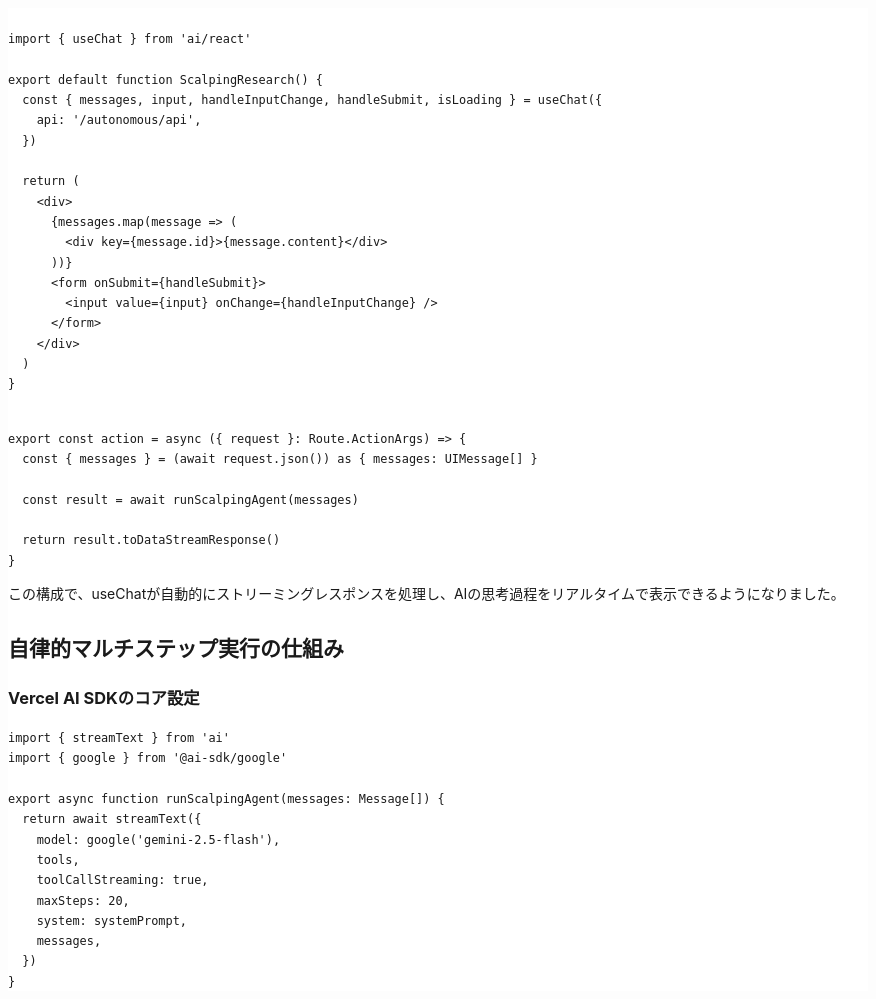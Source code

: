 ```

import { useChat } from 'ai/react'

export default function ScalpingResearch() {
  const { messages, input, handleInputChange, handleSubmit, isLoading } = useChat({
    api: '/autonomous/api',  
  })
  
  return (
    <div>
      {messages.map(message => (
        <div key={message.id}>{message.content}</div>
      ))}
      <form onSubmit={handleSubmit}>
        <input value={input} onChange={handleInputChange} />
      </form>
    </div>
  )
}

```

```

export const action = async ({ request }: Route.ActionArgs) => {
  const { messages } = (await request.json()) as { messages: UIMessage[] }
  
  const result = await runScalpingAgent(messages)
  
  return result.toDataStreamResponse()
}

```

この構成で、useChatが自動的にストリーミングレスポンスを処理し、AIの思考過程をリアルタイムで表示できるようになりました。

自律的マルチステップ実行の仕組み
----------------

### Vercel AI SDKのコア設定

```
import { streamText } from 'ai'
import { google } from '@ai-sdk/google'

export async function runScalpingAgent(messages: Message[]) {
  return await streamText({
    model: google('gemini-2.5-flash'),
    tools,                    
    toolCallStreaming: true,  
    maxSteps: 20,            
    system: systemPrompt,
    messages,
  })
}

```
